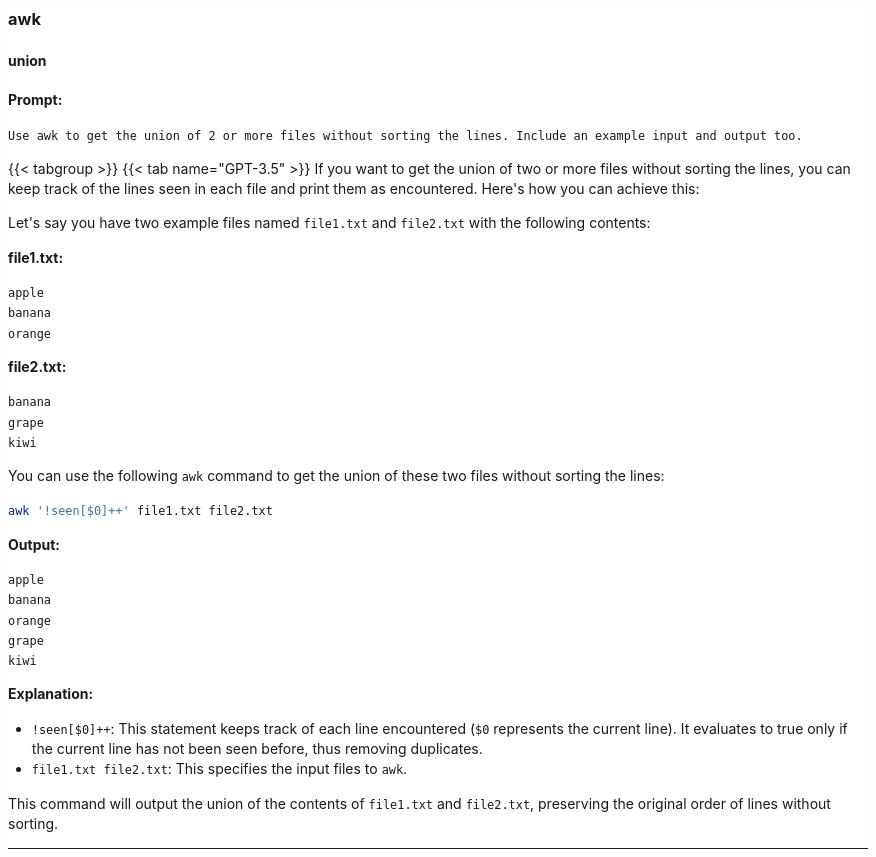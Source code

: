 ### awk

#### union

**Prompt:**
```text
Use awk to get the union of 2 or more files without sorting the lines. Include an example input and output too.
```
  
{{< tabgroup >}}
{{< tab name="GPT-3.5" >}}
If you want to get the union of two or more files without sorting the lines, you can keep track of the lines seen in each file and print them as encountered. Here's how you can achieve this:

Let's say you have two example files named `file1.txt` and `file2.txt` with the following contents:

**file1.txt:**
```
apple
banana
orange
```

**file2.txt:**
```
banana
grape
kiwi
```

You can use the following `awk` command to get the union of these two files without sorting the lines:

```bash
awk '!seen[$0]++' file1.txt file2.txt
```

**Output:**
```
apple
banana
orange
grape
kiwi
```

**Explanation:**

- `!seen[$0]++`: This statement keeps track of each line encountered (`$0` represents the current line). It evaluates to true only if the current line has not been seen before, thus removing duplicates.
- `file1.txt file2.txt`: This specifies the input files to `awk`.

This command will output the union of the contents of `file1.txt` and `file2.txt`, preserving the original order of lines without sorting.

---
